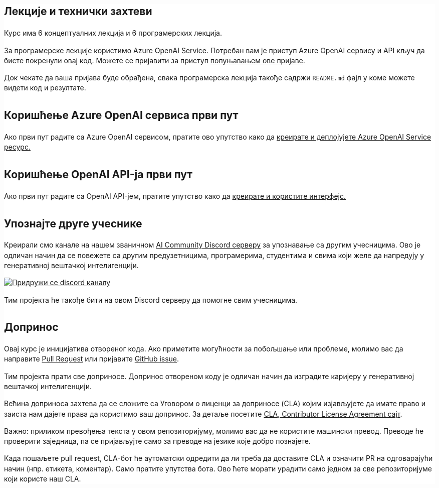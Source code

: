 ## Лекције и технички захтеви

Курс има 6 концептуалних лекција и 6 програмерских лекција.

За програмерске лекције користимо Azure OpenAI Service. Потребан вам је приступ Azure OpenAI сервису и API кључ да бисте покренули овај код. Можете се пријавити за приступ [попуњавањем ове пријаве](https://azure.microsoft.com/products/ai-services/openai-service?WT.mc_id=academic-105485-koreyst).

Док чекате да ваша пријава буде обрађена, свака програмерска лекција такође садржи `README.md` фајл у коме можете видети код и резултате.

## Коришћење Azure OpenAI сервиса први пут

Ако први пут радите са Azure OpenAI сервисом, пратите ово упутство како да [креирате и деплојујете Azure OpenAI Service ресурс.](https://learn.microsoft.com/azure/ai-services/openai/how-to/create-resource?pivots=web-portal&WT.mc_id=academic-105485-koreyst)

## Коришћење OpenAI API-ја први пут

Ако први пут радите са OpenAI API-јем, пратите упутство како да [креирате и користите интерфејс.](https://platform.openai.com/docs/quickstart?context=pythont&WT.mc_id=academic-105485-koreyst)

## Упознајте друге учеснике

Креирали смо канале на нашем званичном [AI Community Discord серверу](https://aka.ms/genai-discord?WT.mc_id=academic-105485-koreyst) за упознавање са другим учесницима. Ово је одличан начин да се повежете са другим предузетницима, програмерима, студентима и свима који желе да напредују у генеративној вештачкој интелигенцији.

[![Придружи се discord каналу](https://dcbadge.limes.pink/api/server/ByRwuEEgH4)](https://aka.ms/genai-discord?WT.mc_id=academic-105485-koreyst)

Тим пројекта ће такође бити на овом Discord серверу да помогне свим учесницима.

## Допринос

Овај курс је иницијатива отвореног кода. Ако приметите могућности за побољшање или проблеме, молимо вас да направите [Pull Request](https://github.com/microsoft/generative-ai-for-beginners/pulls?WT.mc_id=academic-105485-koreyst) или пријавите [GitHub issue](https://github.com/microsoft/generative-ai-for-beginners/issues?WT.mc_id=academic-105485-koreyst).

Тим пројекта прати све доприносе. Допринос отвореном коду је одличан начин да изградите каријеру у генеративној вештачкој интелигенцији.

Већина доприноса захтева да се сложите са Уговором о лиценци за доприносе (CLA) којим изјављујете да имате право и заиста нам дајете права да користимо ваш допринос. За детаље посетите [CLA, Contributor License Agreement сајт](https://cla.microsoft.com?WT.mc_id=academic-105485-koreyst).

Важно: приликом превођења текста у овом репозиторијуму, молимо вас да не користите машински превод. Преводе ће проверити заједница, па се пријављујте само за преводе на језике које добро познајете.

Када пошаљете pull request, CLA-бот ће аутоматски одредити да ли треба да доставите CLA и означити PR на одговарајући начин (нпр. етикета, коментар). Само пратите упутства бота. Ово ћете морати урадити само једном за све репозиторијуме који користе наш CLA.
